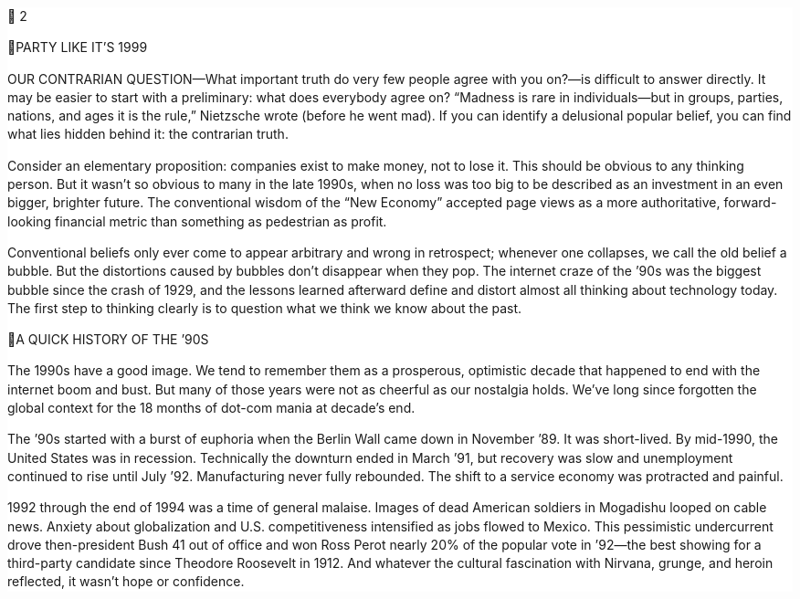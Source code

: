     2

PARTY LIKE IT’S 1999

OUR  CONTRARIAN  QUESTION—What  important  truth  do  very  few  people  agree  with  you  on?—is  difficult  to
answer  directly.  It  may  be  easier  to  start  with  a  preliminary:  what  does  everybody  agree  on?
“Madness  is  rare  in  individuals—but  in  groups,  parties,  nations,  and  ages  it  is  the  rule,” Nietzsche
wrote (before he went mad). If you can identify a delusional popular belief, you can find what lies
hidden behind it: the contrarian truth.

Consider an elementary proposition: companies exist to make money, not to lose it. This should be
obvious to any thinking person. But it wasn’t so obvious to many in the late 1990s, when no loss was
too big to be described as an investment in an even bigger, brighter future. The conventional wisdom
of  the  “New  Economy”  accepted  page  views  as  a  more  authoritative,  forward-looking  financial
metric than something as pedestrian as profit.

Conventional  beliefs  only  ever  come  to  appear  arbitrary  and  wrong  in  retrospect;  whenever  one
collapses,  we  call the  old  belief  a bubble.  But  the  distortions  caused  by bubbles  don’t  disappear
when they pop. The internet craze of the ’90s was the biggest bubble since the crash of 1929, and the
lessons learned afterward define and distort almost all thinking about technology today. The first step
to thinking clearly is to question what we think we know about the past.

A QUICK HISTORY OF THE ’90S

The  1990s  have  a  good  image.  We  tend  to  remember  them  as  a  prosperous,  optimistic  decade  that
happened to end with the internet boom and bust. But many of those years were not as cheerful as our
nostalgia holds. We’ve long since forgotten the global context for the 18 months of dot-com mania at
decade’s end.

The ’90s started with a burst of euphoria when the Berlin Wall came down in November ’89. It
was short-lived. By mid-1990, the United States was in recession. Technically the downturn ended in
March ’91, but recovery was slow and unemployment continued to rise until July ’92. Manufacturing
never fully rebounded. The shift to a service economy was protracted and painful.

1992 through the end of 1994 was a time of general malaise. Images of dead American soldiers in
Mogadishu looped on cable news. Anxiety about globalization and U.S. competitiveness intensified
as jobs flowed to Mexico. This pessimistic undercurrent drove then-president Bush 41 out of office
and  won Ross  Perot  nearly  20%  of  the  popular  vote  in  ’92—the  best  showing  for  a  third-party
candidate  since Theodore  Roosevelt  in  1912. And  whatever  the  cultural  fascination  with  Nirvana,
grunge, and heroin reflected, it wasn’t hope or confidence.
